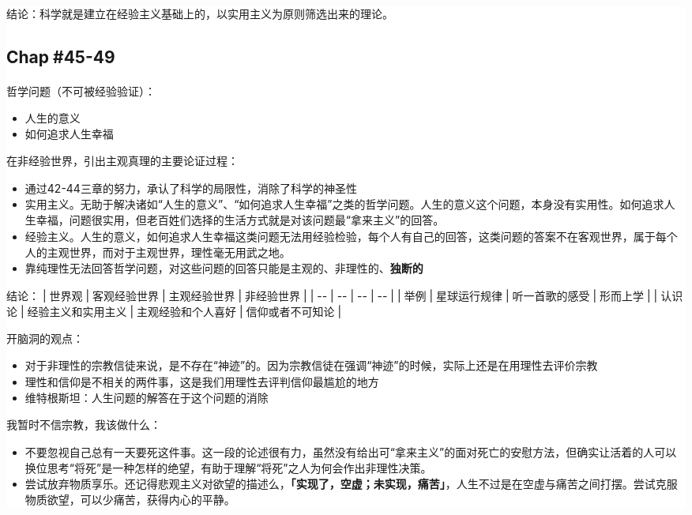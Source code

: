 结论：科学就是建立在经验主义基础上的，以实用主义为原则筛选出来的理论。

## Chap #45-49

哲学问题（不可被经验验证）：

 - 人生的意义
 - 如何追求人生幸福

在非经验世界，引出主观真理的主要论证过程：

 - 通过42-44三章的努力，承认了科学的局限性，消除了科学的神圣性
 - 实用主义。无助于解决诸如“人生的意义”、“如何追求人生幸福”之类的哲学问题。人生的意义这个问题，本身没有实用性。如何追求人生幸福，问题很实用，但老百姓们选择的生活方式就是对该问题最“拿来主义”的回答。
 - 经验主义。人生的意义，如何追求人生幸福这类问题无法用经验检验，每个人有自己的回答，这类问题的答案不在客观世界，属于每个人的主观世界，而对于主观世界，理性毫无用武之地。
 - 靠纯理性无法回答哲学问题，对这些问题的回答只能是主观的、非理性的、**独断的**
 
结论：
| 世界观 | 客观经验世界 | 主观经验世界 | 非经验世界 |
| -- | -- | -- | -- |
| 举例 | 星球运行规律 | 听一首歌的感受 | 形而上学 |
| 认识论 | 经验主义和实用主义 | 主观经验和个人喜好 | 信仰或者不可知论 | 


开脑洞的观点：

 - 对于非理性的宗教信徒来说，是不存在“神迹”的。因为宗教信徒在强调“神迹”的时候，实际上还是在用理性去评价宗教
 - 理性和信仰是不相关的两件事，这是我们用理性去评判信仰最尴尬的地方
 - 维特根斯坦：人生问题的解答在于这个问题的消除

我暂时不信宗教，我该做什么：

 - 不要忽视自己总有一天要死这件事。这一段的论述很有力，虽然没有给出可“拿来主义”的面对死亡的安慰方法，但确实让活着的人可以换位思考“将死”是一种怎样的绝望，有助于理解“将死”之人为何会作出非理性决策。
 - 尝试放弃物质享乐。还记得悲观主义对欲望的描述么，**「实现了，空虚；未实现，痛苦」**，人生不过是在空虚与痛苦之间打摆。尝试克服物质欲望，可以少痛苦，获得内心的平静。
 
